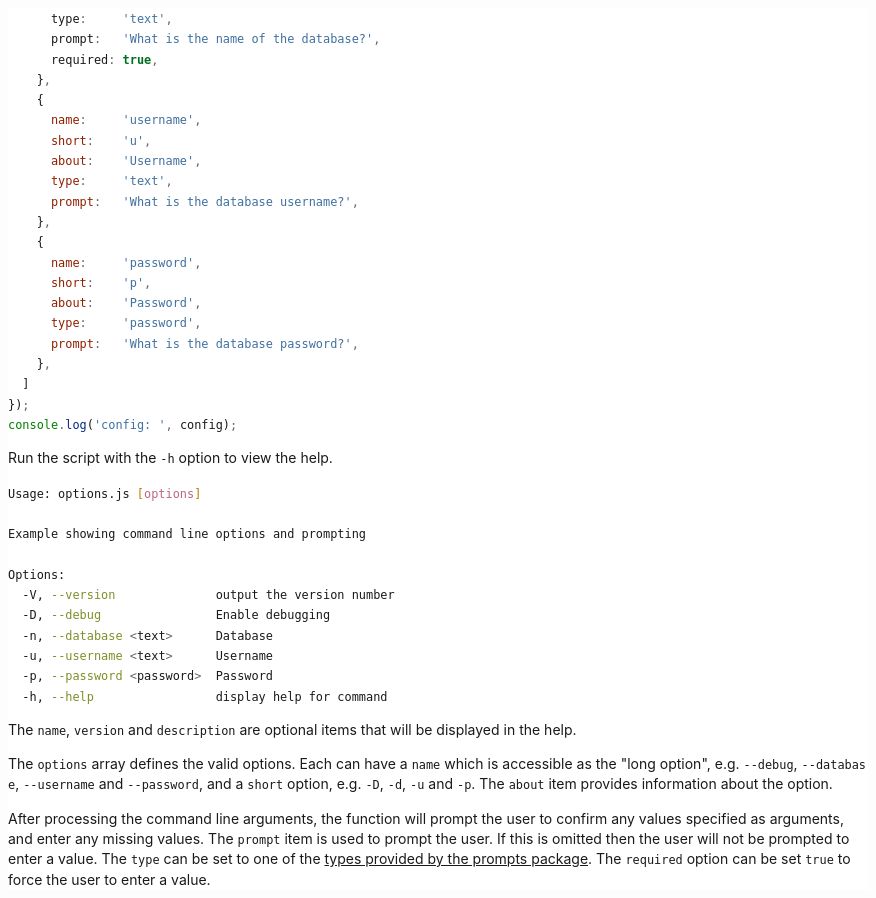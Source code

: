 ```js
      type:     'text',
      prompt:   'What is the name of the database?',
      required: true,
    },
    {
      name:     'username',
      short:    'u',
      about:    'Username',
      type:     'text',
      prompt:   'What is the database username?',
    },
    {
      name:     'password',
      short:    'p',
      about:    'Password',
      type:     'password',
      prompt:   'What is the database password?',
    },
  ]
});
console.log('config: ', config);
```

Run the script with the `-h` option to view the help.

```sh
Usage: options.js [options]

Example showing command line options and prompting

Options:
  -V, --version              output the version number
  -D, --debug                Enable debugging
  -n, --database <text>      Database
  -u, --username <text>      Username
  -p, --password <password>  Password
  -h, --help                 display help for command
```

The `name`, `version` and `description` are optional items that will be displayed in
the help.

The `options` array defines the valid options.  Each can have a `name` which is
accessible as the "long option", e.g. `--debug`, `--database`, `--username`
and `--password`, and a `short` option, e.g. `-D`, `-d`, `-u` and `-p`.
The `about` item provides information about the option.

After processing the command line arguments, the function will prompt the
user to confirm any values specified as arguments, and enter any missing
values.  The `prompt` item is used to prompt the user.  If this is omitted
then the user will not be prompted to enter a value.  The `type` can be set
to one of the
[types provided by the prompts package](https://www.npmjs.com/package/prompts#-types).
The `required` option can be set `true` to force the user to enter a value.
